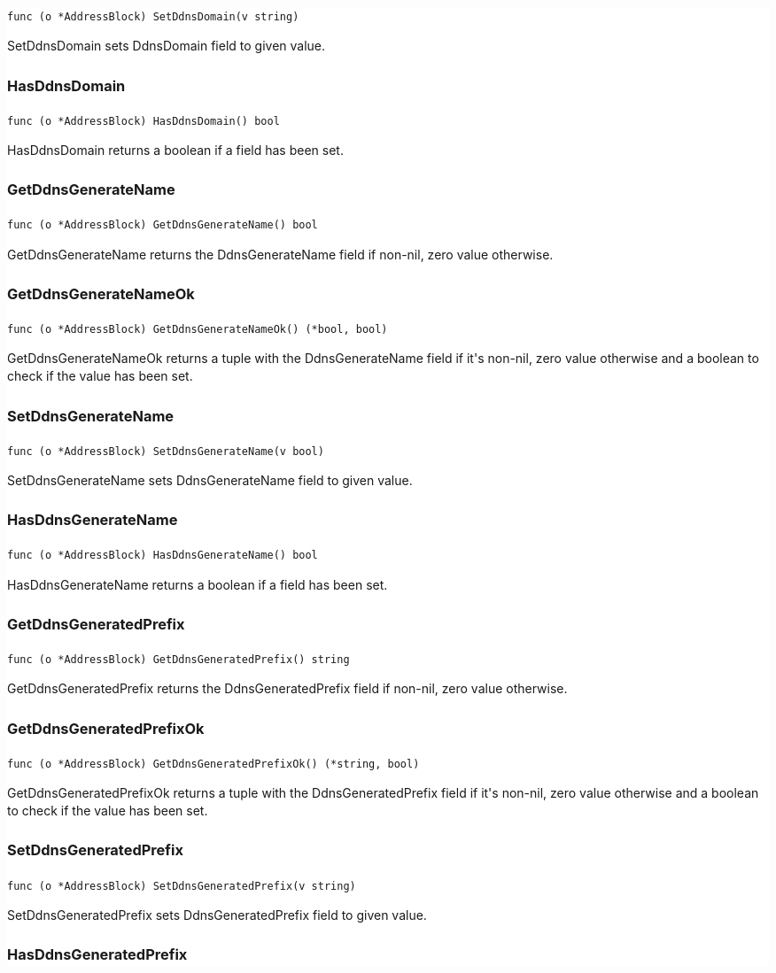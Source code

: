 `func (o *AddressBlock) SetDdnsDomain(v string)`

SetDdnsDomain sets DdnsDomain field to given value.

### HasDdnsDomain

`func (o *AddressBlock) HasDdnsDomain() bool`

HasDdnsDomain returns a boolean if a field has been set.

### GetDdnsGenerateName

`func (o *AddressBlock) GetDdnsGenerateName() bool`

GetDdnsGenerateName returns the DdnsGenerateName field if non-nil, zero value otherwise.

### GetDdnsGenerateNameOk

`func (o *AddressBlock) GetDdnsGenerateNameOk() (*bool, bool)`

GetDdnsGenerateNameOk returns a tuple with the DdnsGenerateName field if it's non-nil, zero value otherwise
and a boolean to check if the value has been set.

### SetDdnsGenerateName

`func (o *AddressBlock) SetDdnsGenerateName(v bool)`

SetDdnsGenerateName sets DdnsGenerateName field to given value.

### HasDdnsGenerateName

`func (o *AddressBlock) HasDdnsGenerateName() bool`

HasDdnsGenerateName returns a boolean if a field has been set.

### GetDdnsGeneratedPrefix

`func (o *AddressBlock) GetDdnsGeneratedPrefix() string`

GetDdnsGeneratedPrefix returns the DdnsGeneratedPrefix field if non-nil, zero value otherwise.

### GetDdnsGeneratedPrefixOk

`func (o *AddressBlock) GetDdnsGeneratedPrefixOk() (*string, bool)`

GetDdnsGeneratedPrefixOk returns a tuple with the DdnsGeneratedPrefix field if it's non-nil, zero value otherwise
and a boolean to check if the value has been set.

### SetDdnsGeneratedPrefix

`func (o *AddressBlock) SetDdnsGeneratedPrefix(v string)`

SetDdnsGeneratedPrefix sets DdnsGeneratedPrefix field to given value.

### HasDdnsGeneratedPrefix

